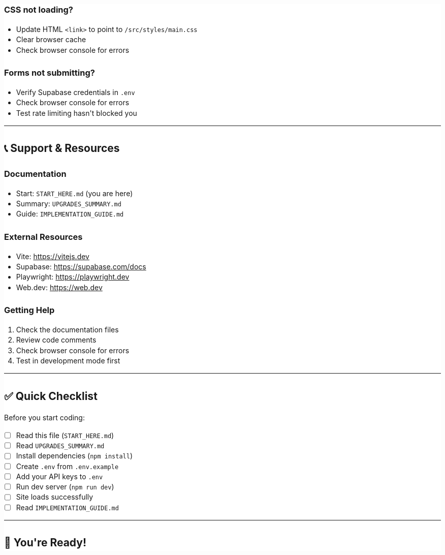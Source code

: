 ### CSS not loading?
- Update HTML `<link>` to point to `/src/styles/main.css`
- Clear browser cache
- Check browser console for errors

### Forms not submitting?
- Verify Supabase credentials in `.env`
- Check browser console for errors
- Test rate limiting hasn't blocked you

---

## 📞 Support & Resources

### Documentation
- Start: `START_HERE.md` (you are here)
- Summary: `UPGRADES_SUMMARY.md`
- Guide: `IMPLEMENTATION_GUIDE.md`

### External Resources
- Vite: https://vitejs.dev
- Supabase: https://supabase.com/docs
- Playwright: https://playwright.dev
- Web.dev: https://web.dev

### Getting Help
1. Check the documentation files
2. Review code comments
3. Check browser console for errors
4. Test in development mode first

---

## ✅ Quick Checklist

Before you start coding:

- [ ] Read this file (`START_HERE.md`)
- [ ] Read `UPGRADES_SUMMARY.md`
- [ ] Install dependencies (`npm install`)
- [ ] Create `.env` from `.env.example`
- [ ] Add your API keys to `.env`
- [ ] Run dev server (`npm run dev`)
- [ ] Site loads successfully
- [ ] Read `IMPLEMENTATION_GUIDE.md`

---

## 🎉 You're Ready!
